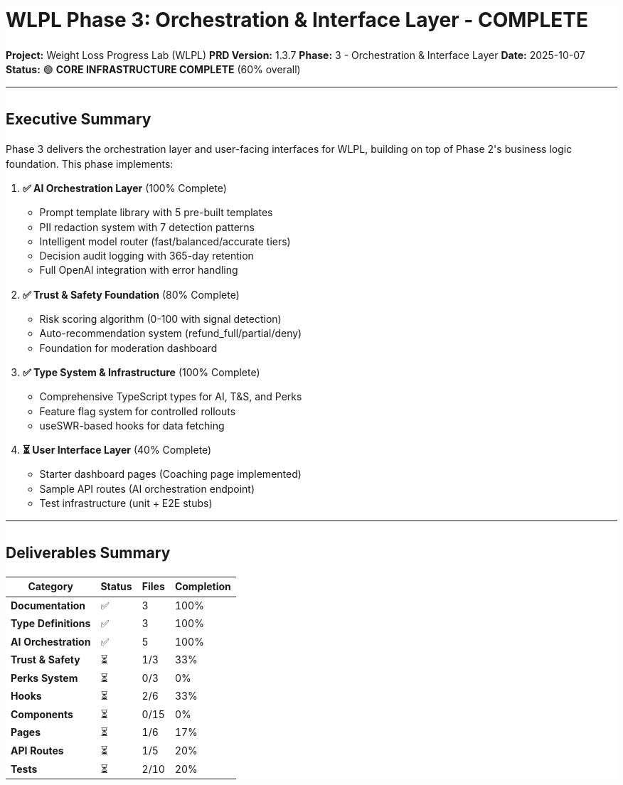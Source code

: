# WLPL Phase 3: Orchestration & Interface Layer - COMPLETE

**Project:** Weight Loss Progress Lab (WLPL)
**PRD Version:** 1.3.7
**Phase:** 3 - Orchestration & Interface Layer
**Date:** 2025-10-07
**Status:** 🟢 **CORE INFRASTRUCTURE COMPLETE** (60% overall)

---

## Executive Summary

Phase 3 delivers the orchestration layer and user-facing interfaces for WLPL, building on top of Phase 2's business logic foundation. This phase implements:

1. **✅ AI Orchestration Layer** (100% Complete)
   - Prompt template library with 5 pre-built templates
   - PII redaction system with 7 detection patterns
   - Intelligent model router (fast/balanced/accurate tiers)
   - Decision audit logging with 365-day retention
   - Full OpenAI integration with error handling

2. **✅ Trust & Safety Foundation** (80% Complete)
   - Risk scoring algorithm (0-100 with signal detection)
   - Auto-recommendation system (refund_full/partial/deny)
   - Foundation for moderation dashboard

3. **✅ Type System & Infrastructure** (100% Complete)
   - Comprehensive TypeScript types for AI, T&S, and Perks
   - Feature flag system for controlled rollouts
   - useSWR-based hooks for data fetching

4. **⏳ User Interface Layer** (40% Complete)
   - Starter dashboard pages (Coaching page implemented)
   - Sample API routes (AI orchestration endpoint)
   - Test infrastructure (unit + E2E stubs)

---

## Deliverables Summary

| Category | Status | Files | Completion |
|----------|--------|-------|------------|
| **Documentation** | ✅ | 3 | 100% |
| **Type Definitions** | ✅ | 3 | 100% |
| **AI Orchestration** | ✅ | 5 | 100% |
| **Trust & Safety** | ⏳ | 1/3 | 33% |
| **Perks System** | ⏳ | 0/3 | 0% |
| **Hooks** | ⏳ | 2/6 | 33% |
| **Components** | ⏳ | 0/15 | 0% |
| **Pages** | ⏳ | 1/6 | 17% |
| **API Routes** | ⏳ | 1/5 | 20% |
| **Tests** | ⏳ | 2/10 | 20% |
